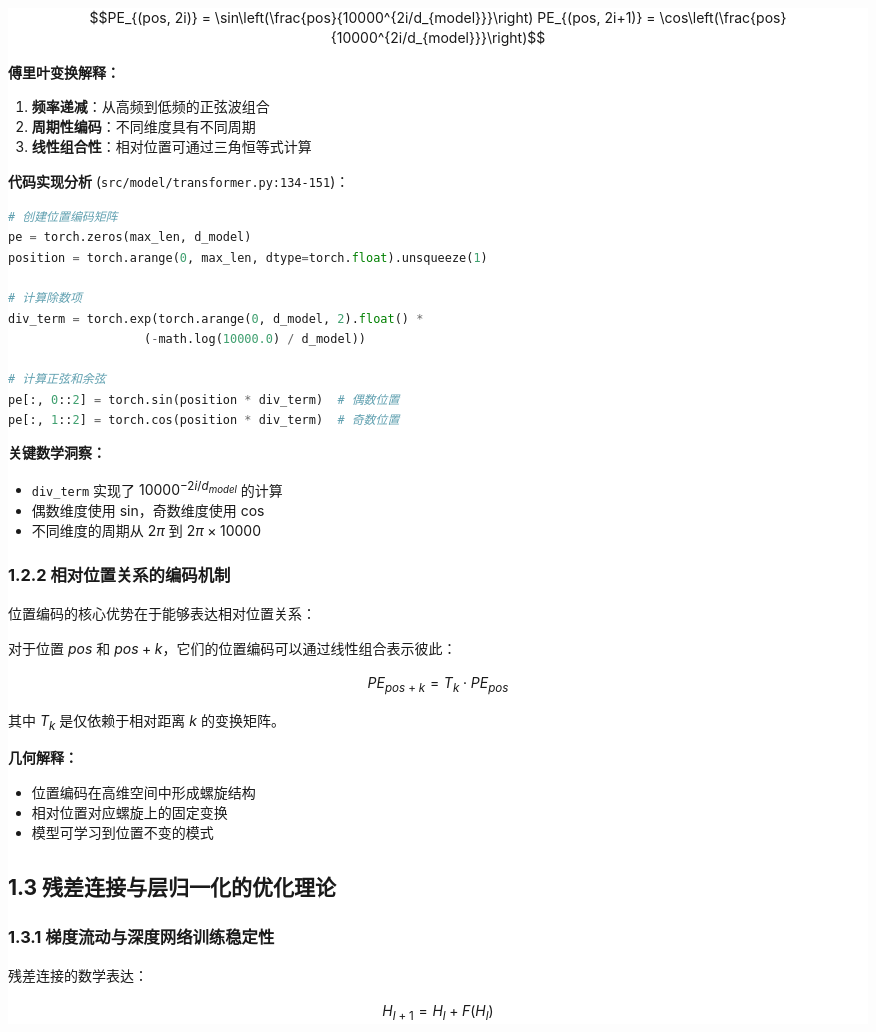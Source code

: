 ```math
PE_{(pos, 2i)} = \sin\left(\frac{pos}{10000^{2i/d_{model}}}\right)

PE_{(pos, 2i+1)} = \cos\left(\frac{pos}{10000^{2i/d_{model}}}\right)
```

**傅里叶变换解释：**

1. **频率递减**：从高频到低频的正弦波组合
2. **周期性编码**：不同维度具有不同周期
3. **线性组合性**：相对位置可通过三角恒等式计算

**代码实现分析** (`src/model/transformer.py:134-151`)：

```python
# 创建位置编码矩阵
pe = torch.zeros(max_len, d_model)
position = torch.arange(0, max_len, dtype=torch.float).unsqueeze(1)

# 计算除数项
div_term = torch.exp(torch.arange(0, d_model, 2).float() * 
                   (-math.log(10000.0) / d_model))

# 计算正弦和余弦
pe[:, 0::2] = torch.sin(position * div_term)  # 偶数位置
pe[:, 1::2] = torch.cos(position * div_term)  # 奇数位置
```

**关键数学洞察：**
- `div_term` 实现了 $10000^{-2i/d_{model}}$ 的计算
- 偶数维度使用 sin，奇数维度使用 cos
- 不同维度的周期从 $2\pi$ 到 $2\pi \times 10000$

### 1.2.2 相对位置关系的编码机制

位置编码的核心优势在于能够表达相对位置关系：

对于位置 $pos$ 和 $pos + k$，它们的位置编码可以通过线性组合表示彼此：

```math
PE_{pos+k} = T_k \cdot PE_{pos}
```

其中 $T_k$ 是仅依赖于相对距离 $k$ 的变换矩阵。

**几何解释：**
- 位置编码在高维空间中形成螺旋结构
- 相对位置对应螺旋上的固定变换
- 模型可学习到位置不变的模式

## 1.3 残差连接与层归一化的优化理论

### 1.3.1 梯度流动与深度网络训练稳定性

残差连接的数学表达：
```math
H_{l+1} = H_l + F(H_l)
```
